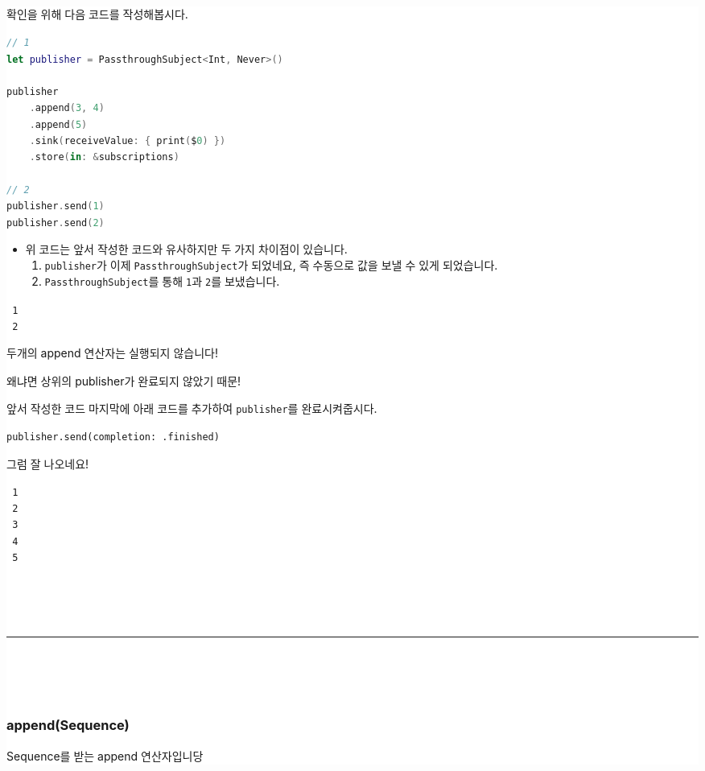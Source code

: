 확인을 위해 다음 코드를 작성해봅시다.

```swift
// 1
let publisher = PassthroughSubject<Int, Never>()

publisher
	.append(3, 4)
	.append(5)
	.sink(receiveValue: { print($0) })
	.store(in: &subscriptions)
  
// 2
publisher.send(1)
publisher.send(2)
```

- 위 코드는 앞서 작성한 코드와 유사하지만 두 가지 차이점이 있습니다.
    1. `publisher`가 이제 `PassthroughSubject`가 되었네요, 즉 수동으로 값을 보낼 수 있게 되었습니다.
    2. `PassthroughSubject`를 통해 `1`과 `2`를 보냈습니다.

```
 1
 2
```

두개의 append 연산자는 실행되지 않습니다! 

왜냐면 상위의 publisher가 완료되지 않았기 때문!

앞서 작성한 코드 마지막에 아래 코드를 추가하여 `publisher`를 완료시켜줍시다.

 `publisher.send(completion: .finished)`

그럼 잘 나오네요!

```
 1
 2
 3
 4
 5
```

<br>
<Br>
<Br>

---

<br>
<Br>
<Br>


### append(Sequence)

Sequence를 받는 append 연산자입니당
